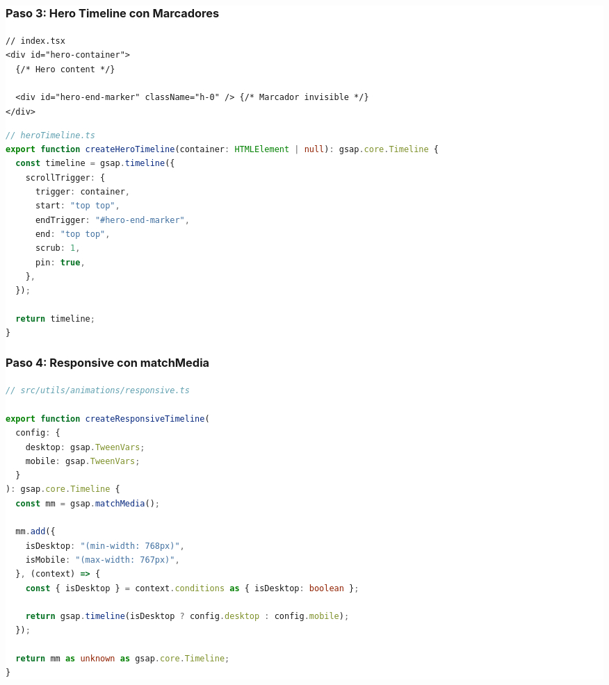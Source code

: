 ```typescript
```

### **Paso 3: Hero Timeline con Marcadores**

```tsx
// index.tsx
<div id="hero-container">
  {/* Hero content */}
  
  <div id="hero-end-marker" className="h-0" /> {/* Marcador invisible */}
</div>
```

```typescript
// heroTimeline.ts
export function createHeroTimeline(container: HTMLElement | null): gsap.core.Timeline {
  const timeline = gsap.timeline({
    scrollTrigger: {
      trigger: container,
      start: "top top",
      endTrigger: "#hero-end-marker",
      end: "top top",
      scrub: 1,
      pin: true,
    },
  });

  return timeline;
}
```

### **Paso 4: Responsive con matchMedia**

```typescript
// src/utils/animations/responsive.ts

export function createResponsiveTimeline(
  config: {
    desktop: gsap.TweenVars;
    mobile: gsap.TweenVars;
  }
): gsap.core.Timeline {
  const mm = gsap.matchMedia();

  mm.add({
    isDesktop: "(min-width: 768px)",
    isMobile: "(max-width: 767px)",
  }, (context) => {
    const { isDesktop } = context.conditions as { isDesktop: boolean };

    return gsap.timeline(isDesktop ? config.desktop : config.mobile);
  });

  return mm as unknown as gsap.core.Timeline;
}
```
